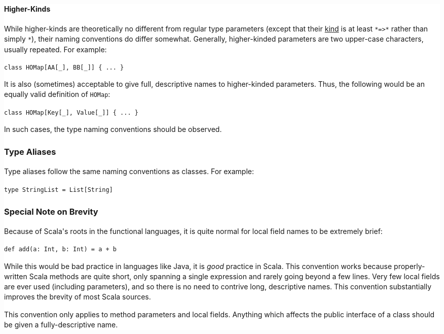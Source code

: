 #### Higher-Kinds

While higher-kinds are theoretically no different from regular type parameters
(except that their [kind][] is at least ``*=>*`` rather than simply ``*``), their
naming conventions do differ somewhat.  Generally, higher-kinded parameters are
two upper-case characters, usually repeated.  For example:
    
    class HOMap[AA[_], BB[_]] { ... }
    
It is also (sometimes) acceptable to give full, descriptive names to higher-kinded
parameters.  Thus, the following would be an equally valid definition of ``HOMap``:
    
    class HOMap[Key[_], Value[_]] { ... }
    
In such cases, the type naming conventions should be observed.


### Type Aliases

Type aliases follow the same naming conventions as classes.  For example:
    
    type StringList = List[String]


### Special Note on Brevity

Because of Scala's roots in the functional languages, it is quite normal for
local field names to be extremely brief:
    
    def add(a: Int, b: Int) = a + b
    
While this would be bad practice in languages like Java, it is *good* practice
in Scala.  This convention works because properly-written Scala methods are
quite short, only spanning a single expression and rarely going beyond a few
lines.  Very few local fields are ever used (including parameters), and so there
is no need to contrive long, descriptive names.  This convention substantially
improves the brevity of most Scala sources.

This convention only applies to method parameters and local fields.  Anything
which affects the public interface of a class should be given a fully-descriptive
name.

[Lift]: http://liftweb.com "Lift"
[arity]: http://en.wikipedia.org/wiki/Arity "arity"
[kind]: http://en.wikipedia.org/wiki/Kind_(type_theory) "kind"

